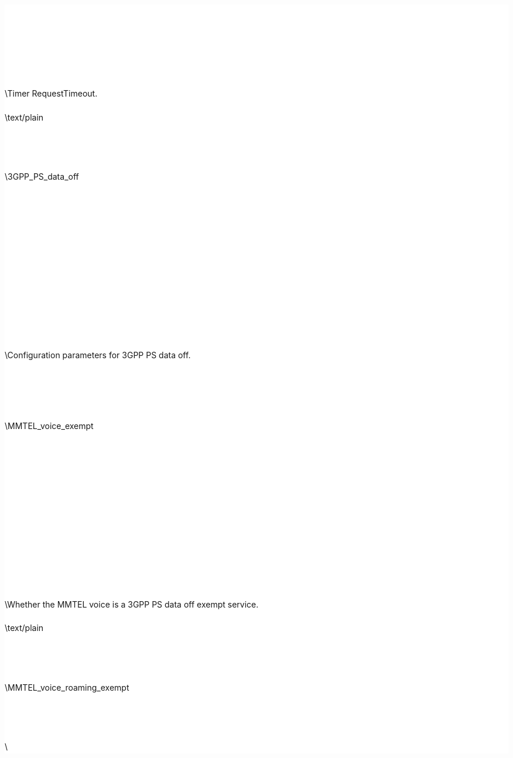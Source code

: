 \
\
\
\
\
\
\
\Timer RequestTimeout.\
\
\text/plain\
\
\
\
\
\3GPP_PS_data_off\
\
\
\
\
\
\
\
\
\
\
\
\
\
\
\Configuration parameters for 3GPP PS data off.\
\
\
\
\
\
\MMTEL_voice_exempt\
\
\
\
\
\
\
\
\
\
\
\
\
\
\
\Whether the MMTEL voice is a 3GPP PS data off exempt
service.\
\
\text/plain\
\
\
\
\
\MMTEL_voice_roaming_exempt\
\
\
\
\
\